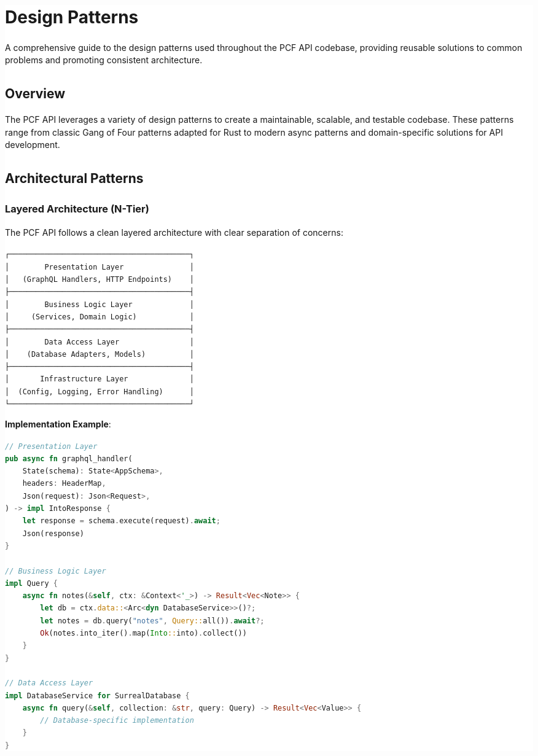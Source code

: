 # Design Patterns

A comprehensive guide to the design patterns used throughout the PCF API codebase, providing reusable solutions to common problems and promoting consistent architecture.



## Overview

The PCF API leverages a variety of design patterns to create a maintainable, scalable, and testable codebase. These patterns range from classic Gang of Four patterns adapted for Rust to modern async patterns and domain-specific solutions for API development.

## Architectural Patterns

### Layered Architecture (N-Tier)

The PCF API follows a clean layered architecture with clear separation of concerns:

```
┌─────────────────────────────────────────┐
│        Presentation Layer               │
│   (GraphQL Handlers, HTTP Endpoints)    │
├─────────────────────────────────────────┤
│        Business Logic Layer             │
│     (Services, Domain Logic)            │
├─────────────────────────────────────────┤
│        Data Access Layer                │
│    (Database Adapters, Models)          │
├─────────────────────────────────────────┤
│       Infrastructure Layer              │
│  (Config, Logging, Error Handling)      │
└─────────────────────────────────────────┘
```

**Implementation Example**:
```rust
// Presentation Layer
pub async fn graphql_handler(
    State(schema): State<AppSchema>,
    headers: HeaderMap,
    Json(request): Json<Request>,
) -> impl IntoResponse {
    let response = schema.execute(request).await;
    Json(response)
}

// Business Logic Layer
impl Query {
    async fn notes(&self, ctx: &Context<'_>) -> Result<Vec<Note>> {
        let db = ctx.data::<Arc<dyn DatabaseService>>()?;
        let notes = db.query("notes", Query::all()).await?;
        Ok(notes.into_iter().map(Into::into).collect())
    }
}

// Data Access Layer
impl DatabaseService for SurrealDatabase {
    async fn query(&self, collection: &str, query: Query) -> Result<Vec<Value>> {
        // Database-specific implementation
    }
}
```
